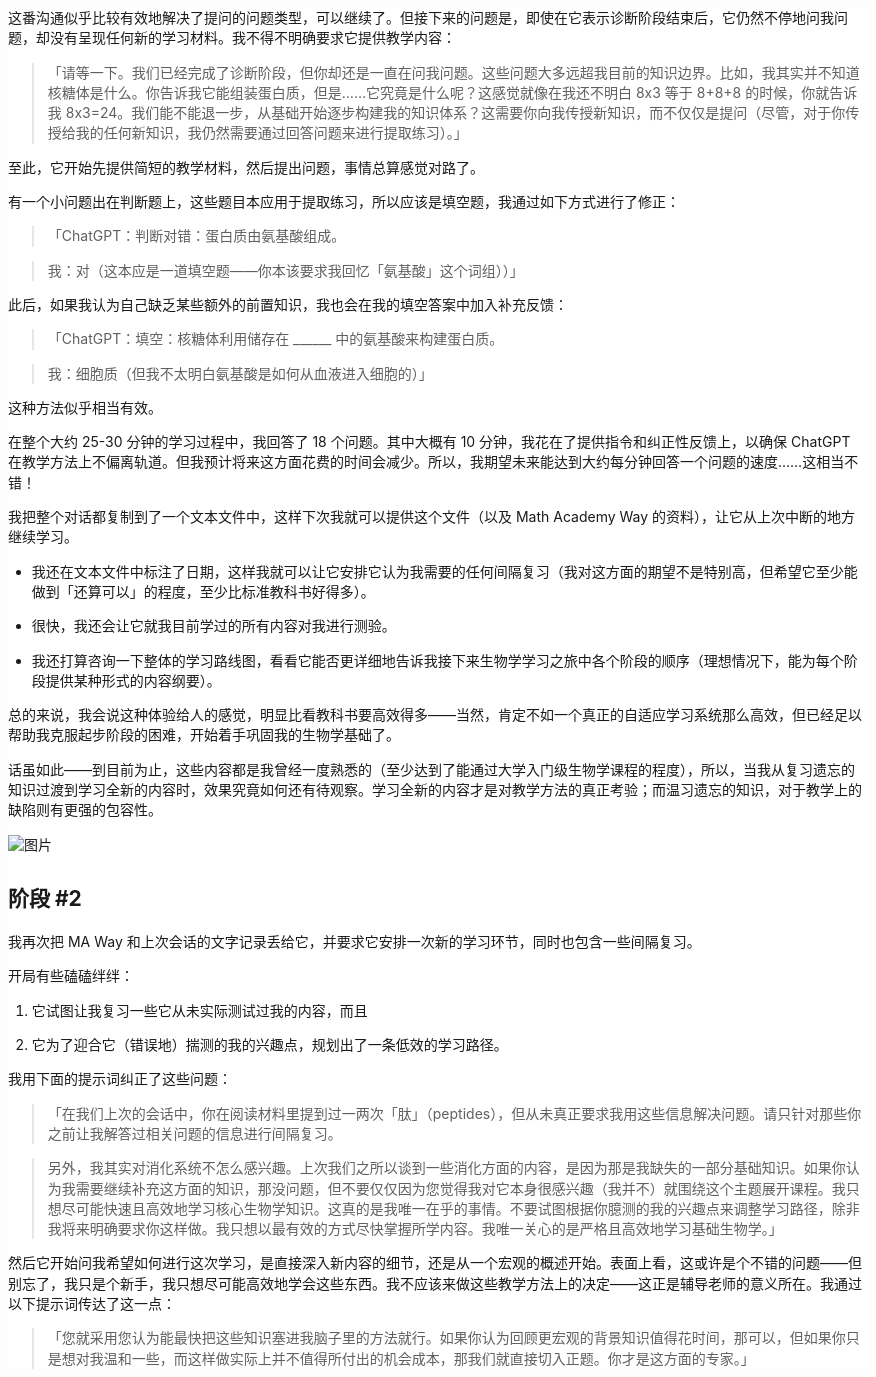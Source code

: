 这番沟通似乎比较有效地解决了提问的问题类型，可以继续了。但接下来的问题是，即使在它表示诊断阶段结束后，它仍然不停地问我问题，却没有呈现任何新的学习材料。我不得不明确要求它提供教学内容：

> 「请等一下。我们已经完成了诊断阶段，但你却还是一直在问我问题。这些问题大多远超我目前的知识边界。比如，我其实并不知道核糖体是什么。你告诉我它能组装蛋白质，但是……它究竟是什么呢？这感觉就像在我还不明白 8x3 等于 8+8+8 的时候，你就告诉我 8x3=24。我们能不能退一步，从基础开始逐步构建我的知识体系？这需要你向我传授新知识，而不仅仅是提问（尽管，对于你传授给我的任何新知识，我仍然需要通过回答问题来进行提取练习）。」

至此，它开始先提供简短的教学材料，然后提出问题，事情总算感觉对路了。

有一个小问题出在判断题上，这些题目本应用于提取练习，所以应该是填空题，我通过如下方式进行了修正：

> 「ChatGPT：判断对错：蛋白质由氨基酸组成。

> 我：对（这本应是一道填空题——你本该要求我回忆「氨基酸」这个词组））」

此后，如果我认为自己缺乏某些额外的前置知识，我也会在我的填空答案中加入补充反馈：

> 「ChatGPT：填空：核糖体利用储存在 ______ 中的氨基酸来构建蛋白质。

> 我：细胞质（但我不太明白氨基酸是如何从血液进入细胞的）」

这种方法似乎相当有效。

在整个大约 25-30 分钟的学习过程中，我回答了 18 个问题。其中大概有 10 分钟，我花在了提供指令和纠正性反馈上，以确保 ChatGPT 在教学方法上不偏离轨道。但我预计将来这方面花费的时间会减少。所以，我期望未来能达到大约每分钟回答一个问题的速度……这相当不错！

我把整个对话都复制到了一个文本文件中，这样下次我就可以提供这个文件（以及 Math Academy Way 的资料），让它从上次中断的地方继续学习。

- 我还在文本文件中标注了日期，这样我就可以让它安排它认为我需要的任何间隔复习（我对这方面的期望不是特别高，但希望它至少能做到「还算可以」的程度，至少比标准教科书好得多）。

- 很快，我还会让它就我目前学过的所有内容对我进行测验。

- 我还打算咨询一下整体的学习路线图，看看它能否更详细地告诉我接下来生物学学习之旅中各个阶段的顺序（理想情况下，能为每个阶段提供某种形式的内容纲要）。

总的来说，我会说这种体验给人的感觉，明显比看教科书要高效得多——当然，肯定不如一个真正的自适应学习系统那么高效，但已经足以帮助我克服起步阶段的困难，开始着手巩固我的生物学基础了。

话虽如此——到目前为止，这些内容都是我曾经一度熟悉的（至少达到了能通过大学入门级生物学课程的程度），所以，当我从复习遗忘的知识过渡到学习全新的内容时，效果究竟如何还有待观察。学习全新的内容才是对教学方法的真正考验；而温习遗忘的知识，对于教学上的缺陷则有更强的包容性。

![图片](https://justinmath.com/files/blog/biology-tutoring-1.jpg)

## 阶段 #2

我再次把 MA Way 和上次会话的文字记录丢给它，并要求它安排一次新的学习环节，同时也包含一些间隔复习。

开局有些磕磕绊绊：

1.  它试图让我复习一些它从未实际测试过我的内容，而且

2.  它为了迎合它（错误地）揣测的我的兴趣点，规划出了一条低效的学习路径。

我用下面的提示词纠正了这些问题：

> 「在我们上次的会话中，你在阅读材料里提到过一两次「肽」（peptides），但从未真正要求我用这些信息解决问题。请只针对那些你之前让我解答过相关问题的信息进行间隔复习。

> 另外，我其实对消化系统不怎么感兴趣。上次我们之所以谈到一些消化方面的内容，是因为那是我缺失的一部分基础知识。如果你认为我需要继续补充这方面的知识，那没问题，但不要仅仅因为您觉得我对它本身很感兴趣（我并不）就围绕这个主题展开课程。我只想尽可能快速且高效地学习核心生物学知识。这真的是我唯一在乎的事情。不要试图根据你臆测的我的兴趣点来调整学习路径，除非我将来明确要求你这样做。我只想以最有效的方式尽快掌握所学内容。我唯一关心的是严格且高效地学习基础生物学。」

然后它开始问我希望如何进行这次学习，是直接深入新内容的细节，还是从一个宏观的概述开始。表面上看，这或许是个不错的问题——但别忘了，我只是个新手，我只想尽可能高效地学会这些东西。我不应该来做这些教学方法上的决定——这正是辅导老师的意义所在。我通过以下提示词传达了这一点：

> 「您就采用您认为能最快把这些知识塞进我脑子里的方法就行。如果你认为回顾更宏观的背景知识值得花时间，那可以，但如果你只是想对我温和一些，而这样做实际上并不值得所付出的机会成本，那我们就直接切入正题。你才是这方面的专家。」
